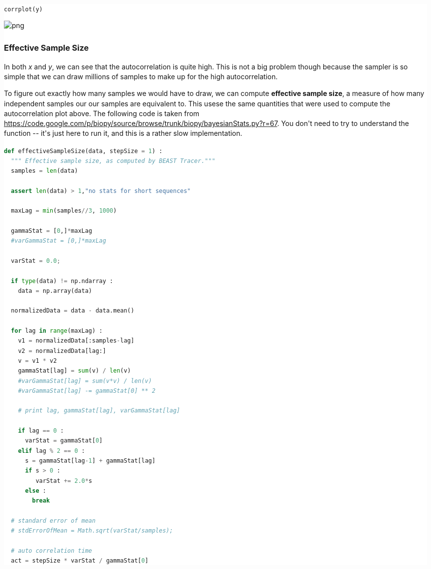 ```python
corrplot(y)
```



![png](tetchygibbs_files/tetchygibbs_23_0.png)


### Effective Sample Size

In both $x$ and $y$, we can see that the autocorrelation is quite high. This is not a big problem though because the sampler is so simple that we can draw millions of samples to make up for the high autocorrelation.

To figure out exactly how many samples we would have to draw, we can compute **effective sample size**, a measure of how many independent samples our our samples are equivalent to. This usese the same quantities that were used to compute the autocorrelation plot above. The following code is taken from https://code.google.com/p/biopy/source/browse/trunk/biopy/bayesianStats.py?r=67. You don't need to try to understand the function -- it's just here to run it, and this is a rather slow implementation.



```python
def effectiveSampleSize(data, stepSize = 1) :
  """ Effective sample size, as computed by BEAST Tracer."""
  samples = len(data)

  assert len(data) > 1,"no stats for short sequences"
  
  maxLag = min(samples//3, 1000)

  gammaStat = [0,]*maxLag
  #varGammaStat = [0,]*maxLag

  varStat = 0.0;

  if type(data) != np.ndarray :
    data = np.array(data)

  normalizedData = data - data.mean()
  
  for lag in range(maxLag) :
    v1 = normalizedData[:samples-lag]
    v2 = normalizedData[lag:]
    v = v1 * v2
    gammaStat[lag] = sum(v) / len(v)
    #varGammaStat[lag] = sum(v*v) / len(v)
    #varGammaStat[lag] -= gammaStat[0] ** 2

    # print lag, gammaStat[lag], varGammaStat[lag]
    
    if lag == 0 :
      varStat = gammaStat[0]
    elif lag % 2 == 0 :
      s = gammaStat[lag-1] + gammaStat[lag]
      if s > 0 :
         varStat += 2.0*s
      else :
        break
      
  # standard error of mean
  # stdErrorOfMean = Math.sqrt(varStat/samples);

  # auto correlation time
  act = stepSize * varStat / gammaStat[0]
```